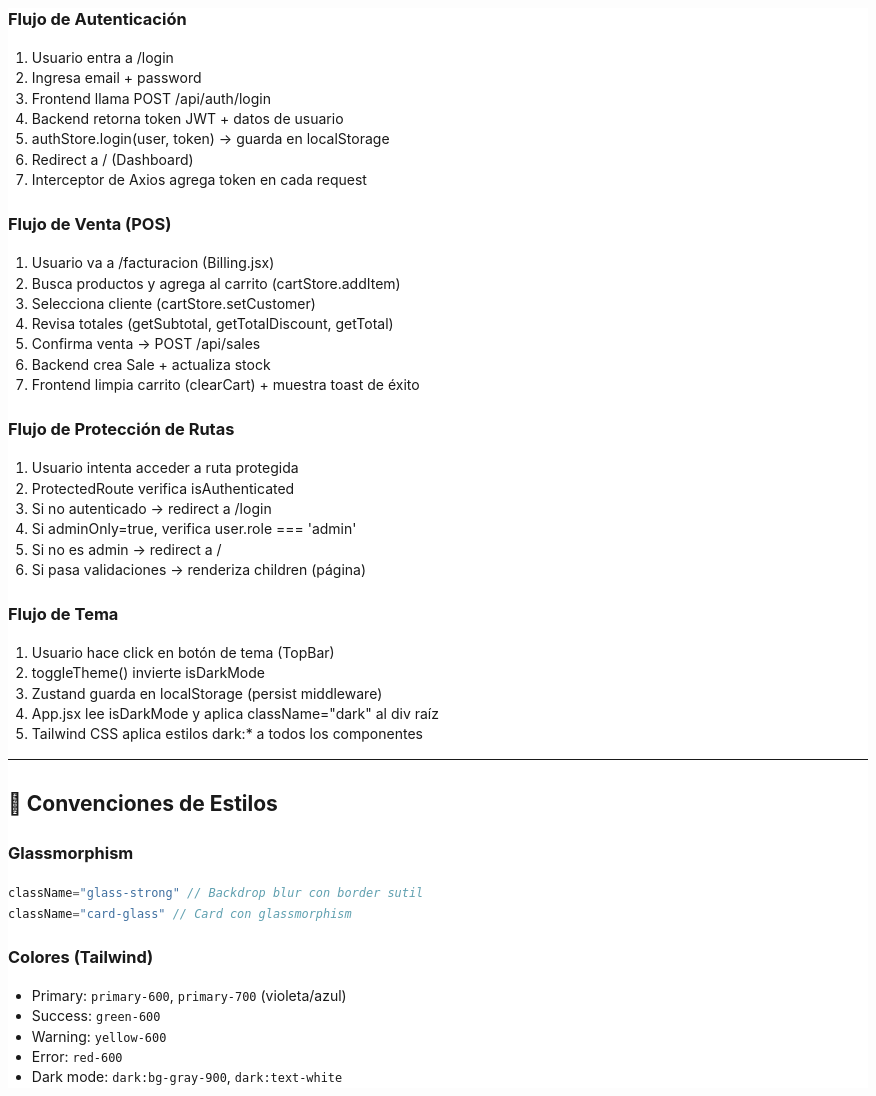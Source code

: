 ### Flujo de Autenticación
1. Usuario entra a /login
2. Ingresa email + password
3. Frontend llama POST /api/auth/login
4. Backend retorna token JWT + datos de usuario
5. authStore.login(user, token) → guarda en localStorage
6. Redirect a / (Dashboard)
7. Interceptor de Axios agrega token en cada request

### Flujo de Venta (POS)
1. Usuario va a /facturacion (Billing.jsx)
2. Busca productos y agrega al carrito (cartStore.addItem)
3. Selecciona cliente (cartStore.setCustomer)
4. Revisa totales (getSubtotal, getTotalDiscount, getTotal)
5. Confirma venta → POST /api/sales
6. Backend crea Sale + actualiza stock
7. Frontend limpia carrito (clearCart) + muestra toast de éxito

### Flujo de Protección de Rutas
1. Usuario intenta acceder a ruta protegida
2. ProtectedRoute verifica isAuthenticated
3. Si no autenticado → redirect a /login
4. Si adminOnly=true, verifica user.role === 'admin'
5. Si no es admin → redirect a /
6. Si pasa validaciones → renderiza children (página)

### Flujo de Tema
1. Usuario hace click en botón de tema (TopBar)
2. toggleTheme() invierte isDarkMode
3. Zustand guarda en localStorage (persist middleware)
4. App.jsx lee isDarkMode y aplica className="dark" al div raíz
5. Tailwind CSS aplica estilos dark:* a todos los componentes

---

## 🎨 Convenciones de Estilos

### Glassmorphism
```jsx
className="glass-strong" // Backdrop blur con border sutil
className="card-glass" // Card con glassmorphism
```

### Colores (Tailwind)
- Primary: `primary-600`, `primary-700` (violeta/azul)
- Success: `green-600`
- Warning: `yellow-600`
- Error: `red-600`
- Dark mode: `dark:bg-gray-900`, `dark:text-white`
